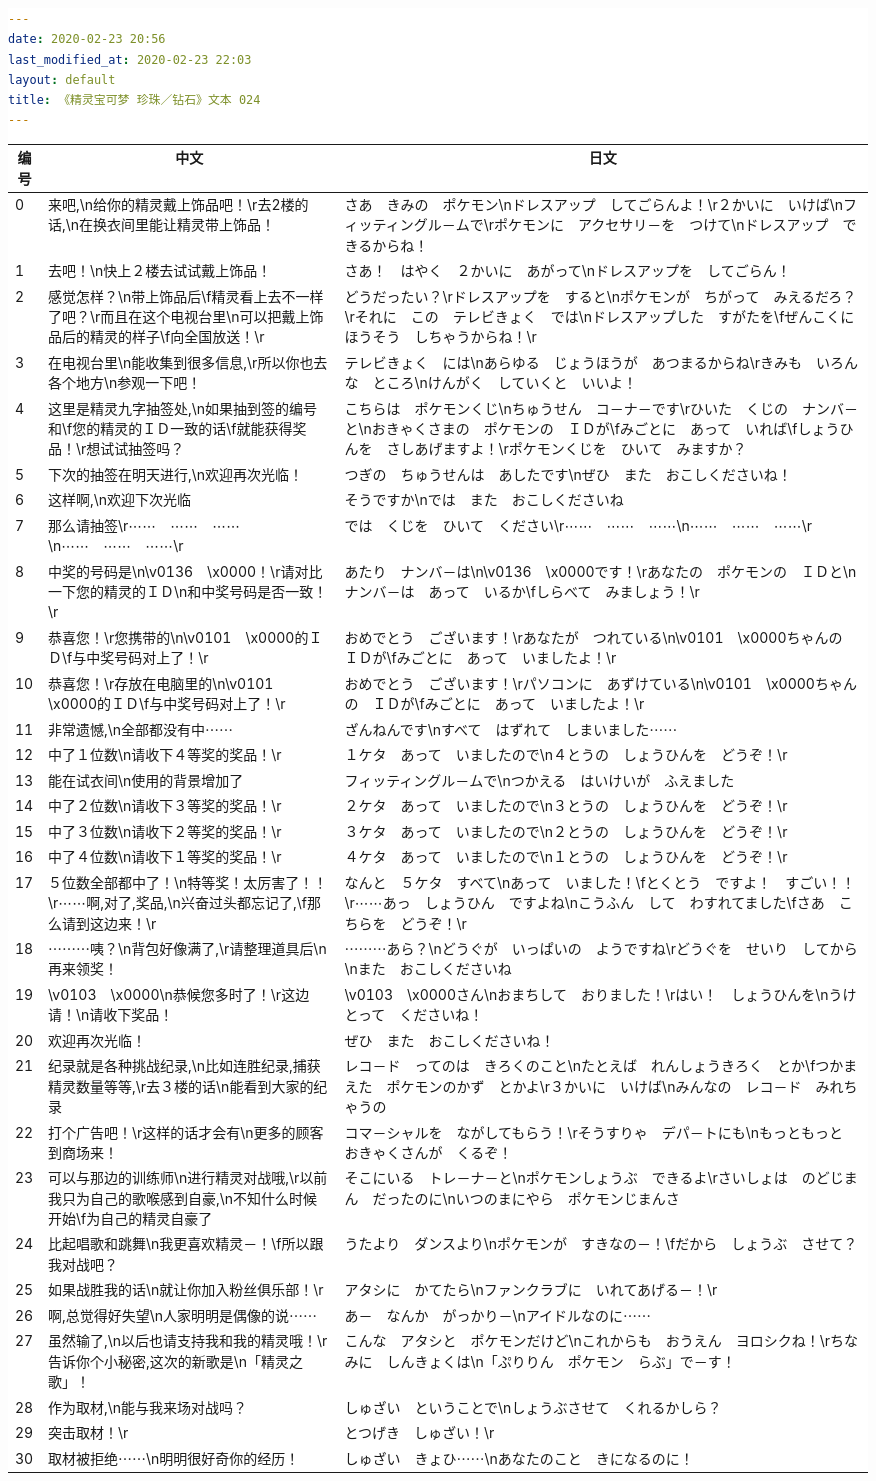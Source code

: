 ```yaml
---
date: 2020-02-23 20:56
last_modified_at: 2020-02-23 22:03
layout: default
title: 《精灵宝可梦 珍珠／钻石》文本 024
---
```

| 编号 | 中文 | 日文 |
| ---- | ---- | ---- |
| 0 | 来吧,\n给你的精灵戴上饰品吧！\r去2楼的话,\n在换衣间里能让精灵带上饰品！ | さあ　きみの　ポケモン\nドレスアップ　してごらんよ！\r２かいに　いけば\nフィッティングル－ムで\rポケモンに　アクセサリ－を　つけて\nドレスアップ　できるからね！ |
| 1 | 去吧！\n快上２楼去试试戴上饰品！ | さあ！　はやく　２かいに　あがって\nドレスアップを　してごらん！ |
| 2 | 感觉怎样？\n带上饰品后\f精灵看上去不一样了吧？\r而且在这个电视台里\n可以把戴上饰品后的精灵的样子\f向全国放送！\r | どうだったい？\rドレスアップを　すると\nポケモンが　ちがって　みえるだろ？\rそれに　この　テレビきょく　では\nドレスアップした　すがたを\fぜんこくに　ほうそう　しちゃうからね！\r |
| 3 | 在电视台里\n能收集到很多信息,\r所以你也去各个地方\n参观一下吧！ | テレビきょく　には\nあらゆる　じょうほうが　あつまるからね\rきみも　いろんな　ところ\nけんがく　していくと　いいよ！ |
| 4 | 这里是精灵九字抽签处,\n如果抽到签的编号和\f您的精灵的ＩＤ一致的话\f就能获得奖品！\r想试试抽签吗？ | こちらは　ポケモンくじ\nちゅうせん　コ－ナ－です\rひいた　くじの　ナンバ－と\nおきゃくさまの　ポケモンの　ＩＤが\fみごとに　あって　いれば\fしょうひんを　さしあげますよ！\rポケモンくじを　ひいて　みますか？ |
| 5 | 下次的抽签在明天进行,\n欢迎再次光临！ | つぎの　ちゅうせんは　あしたです\nぜひ　また　おこしくださいね！ |
| 6 | 这样啊,\n欢迎下次光临 | そうですか\nでは　また　おこしくださいね |
| 7 | 那么请抽签\r⋯⋯　⋯⋯　⋯⋯\n⋯⋯　⋯⋯　⋯⋯\r | では　くじを　ひいて　ください\r⋯⋯　⋯⋯　⋯⋯\n⋯⋯　⋯⋯　⋯⋯\r |
| 8 | 中奖的号码是\n\v0136　\x0000！\r请对比一下您的精灵的ＩＤ\n和中奖号码是否一致！\r | あたり　ナンバ－は\n\v0136　\x0000です！\rあなたの　ポケモンの　ＩＤと\nナンバ－は　あって　いるか\fしらべて　みましょう！\r |
| 9 | 恭喜您！\r您携带的\n\v0101　\x0000的ＩＤ\f与中奖号码对上了！\r | おめでとう　ございます！\rあなたが　つれている\n\v0101　\x0000ちゃんの　ＩＤが\fみごとに　あって　いましたよ！\r |
| 10 | 恭喜您！\r存放在电脑里的\n\v0101　\x0000的ＩＤ\f与中奖号码对上了！\r | おめでとう　ございます！\rパソコンに　あずけている\n\v0101　\x0000ちゃんの　ＩＤが\fみごとに　あって　いましたよ！\r |
| 11 | 非常遗憾,\n全部都没有中⋯⋯ | ざんねんです\nすべて　はずれて　しまいました⋯⋯ |
| 12 | 中了１位数\n请收下４等奖的奖品！\r | １ケタ　あって　いましたので\n４とうの　しょうひんを　どうぞ！\r |
| 13 | 能在试衣间\n使用的背景增加了 | フィッティングル－ムで\nつかえる　はいけいが　ふえました |
| 14 | 中了２位数\n请收下３等奖的奖品！\r | ２ケタ　あって　いましたので\n３とうの　しょうひんを　どうぞ！\r |
| 15 | 中了３位数\n请收下２等奖的奖品！\r | ３ケタ　あって　いましたので\n２とうの　しょうひんを　どうぞ！\r |
| 16 | 中了４位数\n请收下１等奖的奖品！\r | ４ケタ　あって　いましたので\n１とうの　しょうひんを　どうぞ！\r |
| 17 | ５位数全部都中了！\n特等奖！太厉害了！！\r⋯⋯啊,对了,奖品,\n兴奋过头都忘记了,\f那么请到这边来！\r | なんと　５ケタ　すべて\nあって　いました！\fとくとう　ですよ！　すごい！！\r⋯⋯あっ　しょうひん　ですよね\nこうふん　して　わすれてました\fさあ　こちらを　どうぞ！\r |
| 18 | ⋯⋯⋯咦？\n背包好像满了,\r请整理道具后\n再来领奖！ | ⋯⋯⋯あら？\nどうぐが　いっぱいの　ようですね\rどうぐを　せいり　してから\nまた　おこしくださいね |
| 19 | \v0103　\x0000\n恭候您多时了！\r这边请！\n请收下奖品！ | \v0103　\x0000さん\nおまちして　おりました！\rはい！　しょうひんを\nうけとって　くださいね！ |
| 20 | 欢迎再次光临！ | ぜひ　また　おこしくださいね！ |
| 21 | 纪录就是各种挑战纪录,\n比如连胜纪录,捕获精灵数量等等,\r去３楼的话\n能看到大家的纪录 | レコ－ド　ってのは　きろくのこと\nたとえば　れんしょうきろく　とか\fつかまえた　ポケモンのかず　とかよ\r３かいに　いけば\nみんなの　レコ－ド　みれちゃうの |
| 22 | 打个广告吧！\r这样的话才会有\n更多的顾客到商场来！ | コマ－シャルを　ながしてもらう！\rそうすりゃ　デパ－トにも\nもっともっと　おきゃくさんが　くるぞ！ |
| 23 | 可以与那边的训练师\n进行精灵对战哦,\r以前我只为自己的歌喉感到自豪,\n不知什么时候开始\f为自己的精灵自豪了 | そこにいる　トレ－ナ－と\nポケモンしょうぶ　できるよ\rさいしょは　のどじまん　だったのに\nいつのまにやら　ポケモンじまんさ |
| 24 | 比起唱歌和跳舞\n我更喜欢精灵－！\f所以跟我对战吧？ | うたより　ダンスより\nポケモンが　すきなの－！\fだから　しょうぶ　させて？ |
| 25 | 如果战胜我的话\n就让你加入粉丝俱乐部！\r | アタシに　かてたら\nファンクラブに　いれてあげる－！\r |
| 26 | 啊,总觉得好失望\n人家明明是偶像的说⋯⋯ | あ－　なんか　がっかり－\nアイドルなのに⋯⋯ |
| 27 | 虽然输了,\n以后也请支持我和我的精灵哦！\r告诉你个小秘密,这次的新歌是\n「精灵之歌」！ | こんな　アタシと　ポケモンだけど\nこれからも　おうえん　ヨロシクね！\rちなみに　しんきょくは\n「ぷりりん　ポケモン　らぶ」で－す！ |
| 28 | 作为取材,\n能与我来场对战吗？ | しゅざい　ということで\nしょうぶさせて　くれるかしら？ |
| 29 | 突击取材！\r | とつげき　しゅざい！\r |
| 30 | 取材被拒绝⋯⋯\n明明很好奇你的经历！ | しゅざい　きょひ⋯⋯\nあなたのこと　きになるのに！ |